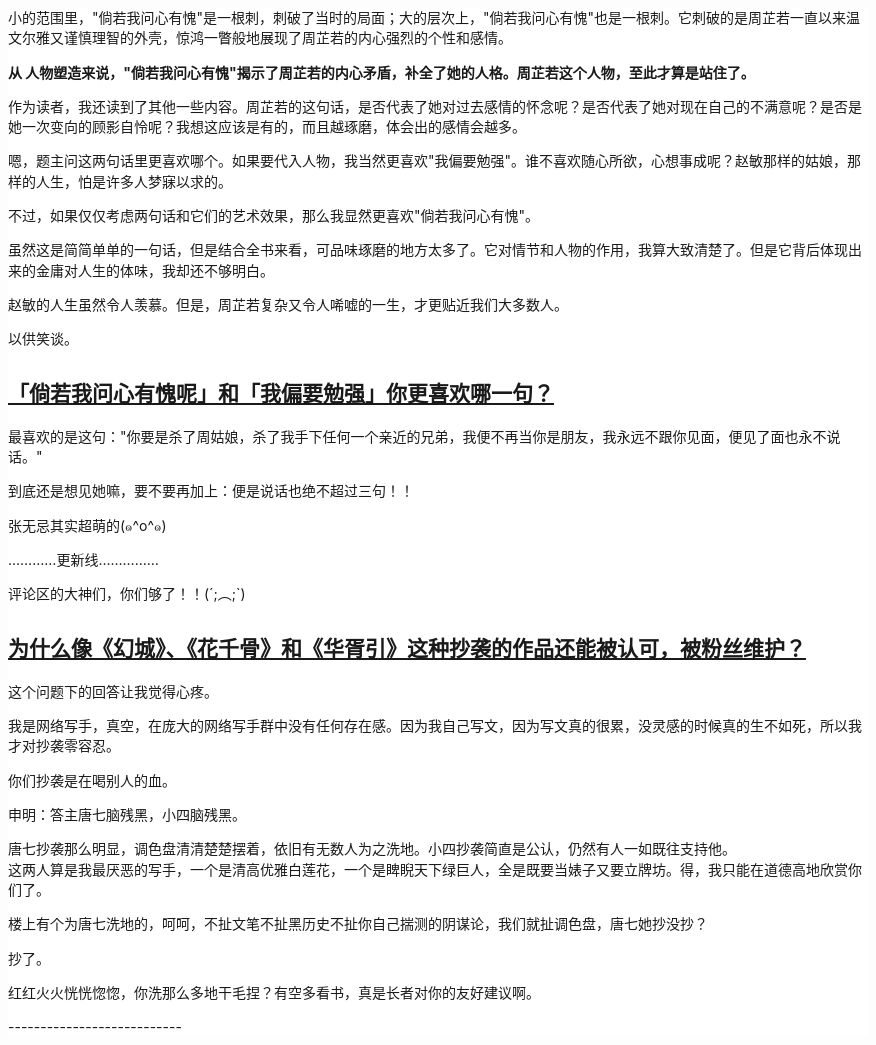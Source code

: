 小的范围里，"倘若我问心有愧"是一根刺，刺破了当时的局面；大的层次上，"倘若我问心有愧"也是一根刺。它刺破的是周芷若一直以来温文尔雅又谨慎理智的外壳，惊鸿一瞥般地展现了周芷若的内心强烈的个性和感情。

  

 **从 人物塑造来说，"倘若我问心有愧"揭示了周芷若的内心矛盾，补全了她的人格。周芷若这个人物，至此才算是站住了。**

  

作为读者，我还读到了其他一些内容。周芷若的这句话，是否代表了她对过去感情的怀念呢？是否代表了她对现在自己的不满意呢？是否是她一次变向的顾影自怜呢？我想这应该是有的，而且越琢磨，体会出的感情会越多。

  

嗯，题主问这两句话里更喜欢哪个。如果要代入人物，我当然更喜欢"我偏要勉强"。谁不喜欢随心所欲，心想事成呢？赵敏那样的姑娘，那样的人生，怕是许多人梦寐以求的。

  

不过，如果仅仅考虑两句话和它们的艺术效果，那么我显然更喜欢"倘若我问心有愧"。

  

虽然这是简简单单的一句话，但是结合全书来看，可品味琢磨的地方太多了。它对情节和人物的作用，我算大致清楚了。但是它背后体现出来的金庸对人生的体味，我却还不够明白。

  

赵敏的人生虽然令人羡慕。但是，周芷若复杂又令人唏嘘的一生，才更贴近我们大多数人。

  

以供笑谈。


## [「倘若我问心有愧呢」和「我偏要勉强」你更喜欢哪一句？](https://www.zhihu.com/question/46554399/answer/102112730)
最喜欢的是这句："你要是杀了周姑娘，杀了我手下任何一个亲近的兄弟，我便不再当你是朋友，我永远不跟你见面，便见了面也永不说话。"  
  
到底还是想见她嘛，要不要再加上：便是说话也绝不超过三句！！  
  
张无忌其实超萌的(๑^o^๑)  
  
  
…………更新线……………  
  
评论区的大神们，你们够了！！(´;︵;`)


## [为什么像《幻城》、《花千骨》和《华胥引》这种抄袭的作品还能被认可，被粉丝维护？](https://www.zhihu.com/question/33093368/answer/113102924)
这个问题下的回答让我觉得心疼。  
  
我是网络写手，真空，在庞大的网络写手群中没有任何存在感。因为我自己写文，因为写文真的很累，没灵感的时候真的生不如死，所以我才对抄袭零容忍。  
  
你们抄袭是在喝别人的血。  
  
申明：答主唐七脑残黑，小四脑残黑。  
  
唐七抄袭那么明显，调色盘清清楚楚摆着，依旧有无数人为之洗地。小四抄袭简直是公认，仍然有人一如既往支持他。  
这两人算是我最厌恶的写手，一个是清高优雅白莲花，一个是睥睨天下绿巨人，全是既要当婊子又要立牌坊。得，我只能在道德高地欣赏你们了。  
  
楼上有个为唐七洗地的，呵呵，不扯文笔不扯黑历史不扯你自己揣测的阴谋论，我们就扯调色盘，唐七她抄没抄？  
  
  
抄了。  
  
  
红红火火恍恍惚惚，你洗那么多地干毛捏？有空多看书，真是长者对你的友好建议啊。  
  
\---------------------------  
  